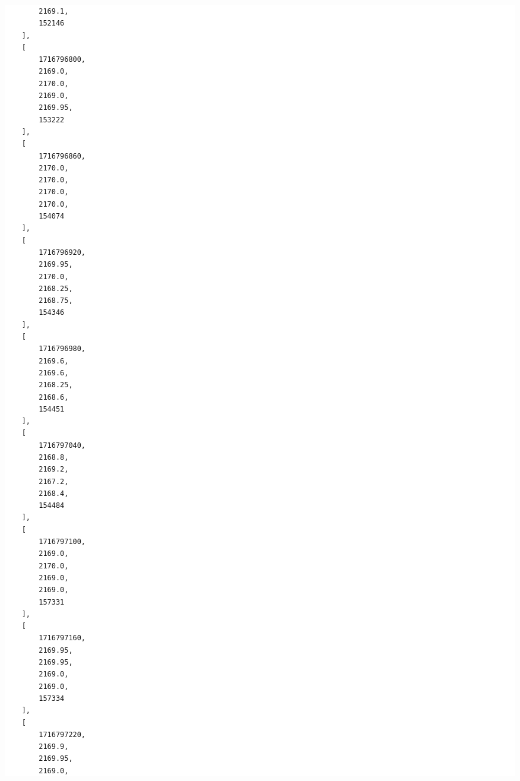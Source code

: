             2169.1,
            152146
        ],
        [
            1716796800,
            2169.0,
            2170.0,
            2169.0,
            2169.95,
            153222
        ],
        [
            1716796860,
            2170.0,
            2170.0,
            2170.0,
            2170.0,
            154074
        ],
        [
            1716796920,
            2169.95,
            2170.0,
            2168.25,
            2168.75,
            154346
        ],
        [
            1716796980,
            2169.6,
            2169.6,
            2168.25,
            2168.6,
            154451
        ],
        [
            1716797040,
            2168.8,
            2169.2,
            2167.2,
            2168.4,
            154484
        ],
        [
            1716797100,
            2169.0,
            2170.0,
            2169.0,
            2169.0,
            157331
        ],
        [
            1716797160,
            2169.95,
            2169.95,
            2169.0,
            2169.0,
            157334
        ],
        [
            1716797220,
            2169.9,
            2169.95,
            2169.0,